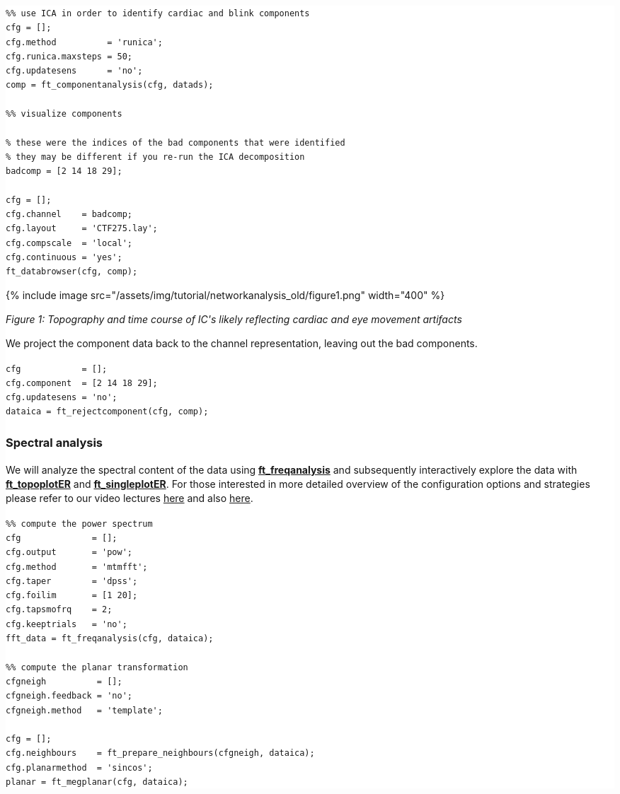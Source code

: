     %% use ICA in order to identify cardiac and blink components
    cfg = [];
    cfg.method          = 'runica';
    cfg.runica.maxsteps = 50;
    cfg.updatesens      = 'no';
    comp = ft_componentanalysis(cfg, datads);

    %% visualize components

    % these were the indices of the bad components that were identified
    % they may be different if you re-run the ICA decomposition
    badcomp = [2 14 18 29];

    cfg = [];
    cfg.channel    = badcomp;
    cfg.layout     = 'CTF275.lay';
    cfg.compscale  = 'local';
    cfg.continuous = 'yes';
    ft_databrowser(cfg, comp);

{% include image src="/assets/img/tutorial/networkanalysis_old/figure1.png" width="400" %}

_Figure 1: Topography and time course of IC's likely reflecting cardiac and eye movement artifacts_

We project the component data back to the channel representation, leaving out the bad components.

    cfg            = [];
    cfg.component  = [2 14 18 29];
    cfg.updatesens = 'no';
    dataica = ft_rejectcomponent(cfg, comp);

### Spectral analysis

We will analyze the spectral content of the data using **[ft_freqanalysis](/reference/ft_freqanalysis)** and subsequently interactively explore the data with **[ft_topoplotER](/reference/ft_topoplotER)** and **[ft_singleplotER](/reference/ft_singleplotER)**. For those interested in more detailed overview of the configuration options and strategies please refer to our video lectures [here](/video) and also [here](https://www.youtube.com/watch?v=QLvsa1r1Voc).

    %% compute the power spectrum
    cfg              = [];
    cfg.output       = 'pow';
    cfg.method       = 'mtmfft';
    cfg.taper        = 'dpss';
    cfg.foilim       = [1 20];
    cfg.tapsmofrq    = 2;
    cfg.keeptrials   = 'no';
    fft_data = ft_freqanalysis(cfg, dataica);

    %% compute the planar transformation
    cfgneigh          = [];
    cfgneigh.feedback = 'no';
    cfgneigh.method   = 'template';

    cfg = [];
    cfg.neighbours    = ft_prepare_neighbours(cfgneigh, dataica);
    cfg.planarmethod  = 'sincos';
    planar = ft_megplanar(cfg, dataica);
